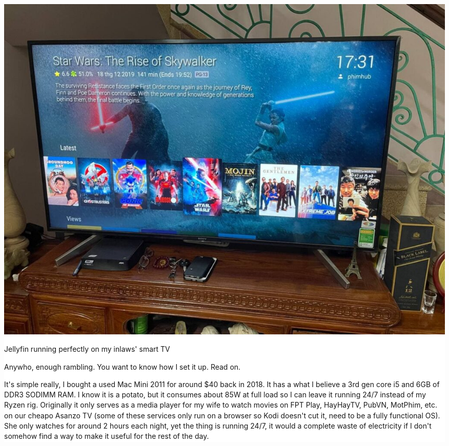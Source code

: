 ![](images/phimhub_jelly-1024x768.jpg)

<figcaption>

Jellyfin running perfectly on my inlaws' smart TV

</figcaption>

</figure>

Anywho, enough rambling. You want to know how I set it up. Read on.



It's simple really, I bought a used Mac Mini 2011 for around $40 back in 2018. It has a what I believe a 3rd gen core i5 and 6GB of DDR3 SODIMM RAM. I know it is a potato, but it consumes about 85W at full load so I can leave it running 24/7 instead of my Ryzen rig. Originally it only serves as a media player for my wife to watch movies on FPT Play, HayHayTV, PubVN, MotPhim, etc. on our cheapo Asanzo TV (some of these services only run on a browser so Kodi doesn't cut it, need to be a fully functional OS). She only watches for around 2 hours each night, yet the thing is running 24/7, it would a complete waste of electricity if I don't somehow find a way to make it useful for the rest of the day.
